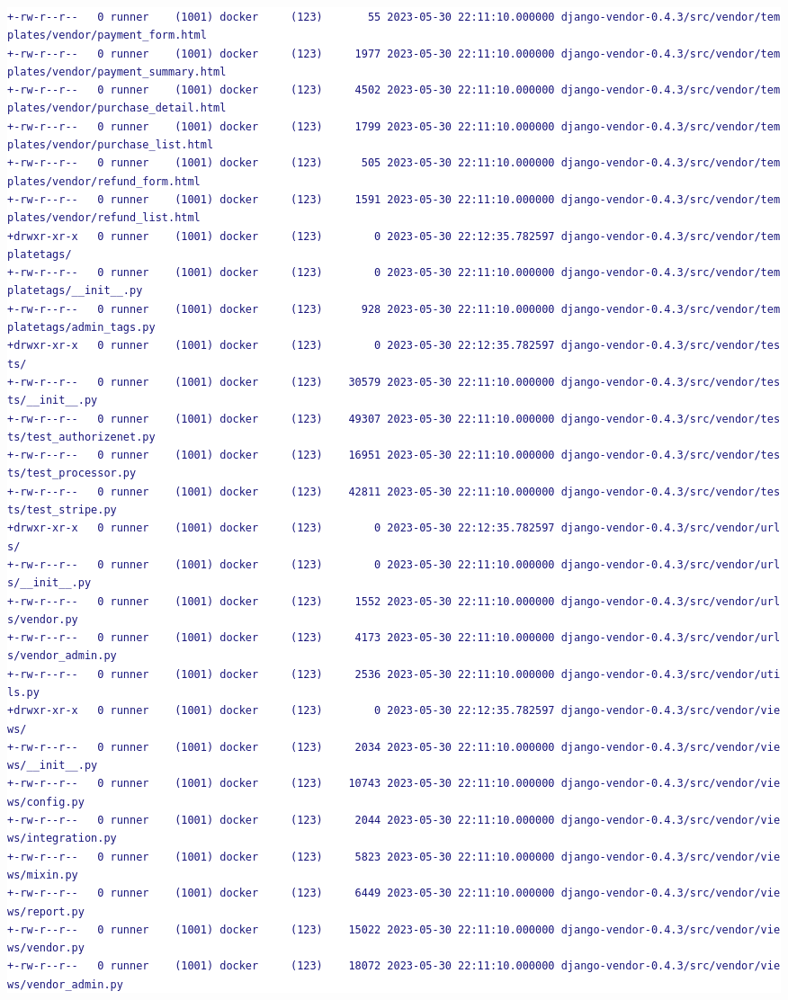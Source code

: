 ```diff
+-rw-r--r--   0 runner    (1001) docker     (123)       55 2023-05-30 22:11:10.000000 django-vendor-0.4.3/src/vendor/templates/vendor/payment_form.html
+-rw-r--r--   0 runner    (1001) docker     (123)     1977 2023-05-30 22:11:10.000000 django-vendor-0.4.3/src/vendor/templates/vendor/payment_summary.html
+-rw-r--r--   0 runner    (1001) docker     (123)     4502 2023-05-30 22:11:10.000000 django-vendor-0.4.3/src/vendor/templates/vendor/purchase_detail.html
+-rw-r--r--   0 runner    (1001) docker     (123)     1799 2023-05-30 22:11:10.000000 django-vendor-0.4.3/src/vendor/templates/vendor/purchase_list.html
+-rw-r--r--   0 runner    (1001) docker     (123)      505 2023-05-30 22:11:10.000000 django-vendor-0.4.3/src/vendor/templates/vendor/refund_form.html
+-rw-r--r--   0 runner    (1001) docker     (123)     1591 2023-05-30 22:11:10.000000 django-vendor-0.4.3/src/vendor/templates/vendor/refund_list.html
+drwxr-xr-x   0 runner    (1001) docker     (123)        0 2023-05-30 22:12:35.782597 django-vendor-0.4.3/src/vendor/templatetags/
+-rw-r--r--   0 runner    (1001) docker     (123)        0 2023-05-30 22:11:10.000000 django-vendor-0.4.3/src/vendor/templatetags/__init__.py
+-rw-r--r--   0 runner    (1001) docker     (123)      928 2023-05-30 22:11:10.000000 django-vendor-0.4.3/src/vendor/templatetags/admin_tags.py
+drwxr-xr-x   0 runner    (1001) docker     (123)        0 2023-05-30 22:12:35.782597 django-vendor-0.4.3/src/vendor/tests/
+-rw-r--r--   0 runner    (1001) docker     (123)    30579 2023-05-30 22:11:10.000000 django-vendor-0.4.3/src/vendor/tests/__init__.py
+-rw-r--r--   0 runner    (1001) docker     (123)    49307 2023-05-30 22:11:10.000000 django-vendor-0.4.3/src/vendor/tests/test_authorizenet.py
+-rw-r--r--   0 runner    (1001) docker     (123)    16951 2023-05-30 22:11:10.000000 django-vendor-0.4.3/src/vendor/tests/test_processor.py
+-rw-r--r--   0 runner    (1001) docker     (123)    42811 2023-05-30 22:11:10.000000 django-vendor-0.4.3/src/vendor/tests/test_stripe.py
+drwxr-xr-x   0 runner    (1001) docker     (123)        0 2023-05-30 22:12:35.782597 django-vendor-0.4.3/src/vendor/urls/
+-rw-r--r--   0 runner    (1001) docker     (123)        0 2023-05-30 22:11:10.000000 django-vendor-0.4.3/src/vendor/urls/__init__.py
+-rw-r--r--   0 runner    (1001) docker     (123)     1552 2023-05-30 22:11:10.000000 django-vendor-0.4.3/src/vendor/urls/vendor.py
+-rw-r--r--   0 runner    (1001) docker     (123)     4173 2023-05-30 22:11:10.000000 django-vendor-0.4.3/src/vendor/urls/vendor_admin.py
+-rw-r--r--   0 runner    (1001) docker     (123)     2536 2023-05-30 22:11:10.000000 django-vendor-0.4.3/src/vendor/utils.py
+drwxr-xr-x   0 runner    (1001) docker     (123)        0 2023-05-30 22:12:35.782597 django-vendor-0.4.3/src/vendor/views/
+-rw-r--r--   0 runner    (1001) docker     (123)     2034 2023-05-30 22:11:10.000000 django-vendor-0.4.3/src/vendor/views/__init__.py
+-rw-r--r--   0 runner    (1001) docker     (123)    10743 2023-05-30 22:11:10.000000 django-vendor-0.4.3/src/vendor/views/config.py
+-rw-r--r--   0 runner    (1001) docker     (123)     2044 2023-05-30 22:11:10.000000 django-vendor-0.4.3/src/vendor/views/integration.py
+-rw-r--r--   0 runner    (1001) docker     (123)     5823 2023-05-30 22:11:10.000000 django-vendor-0.4.3/src/vendor/views/mixin.py
+-rw-r--r--   0 runner    (1001) docker     (123)     6449 2023-05-30 22:11:10.000000 django-vendor-0.4.3/src/vendor/views/report.py
+-rw-r--r--   0 runner    (1001) docker     (123)    15022 2023-05-30 22:11:10.000000 django-vendor-0.4.3/src/vendor/views/vendor.py
+-rw-r--r--   0 runner    (1001) docker     (123)    18072 2023-05-30 22:11:10.000000 django-vendor-0.4.3/src/vendor/views/vendor_admin.py
```
